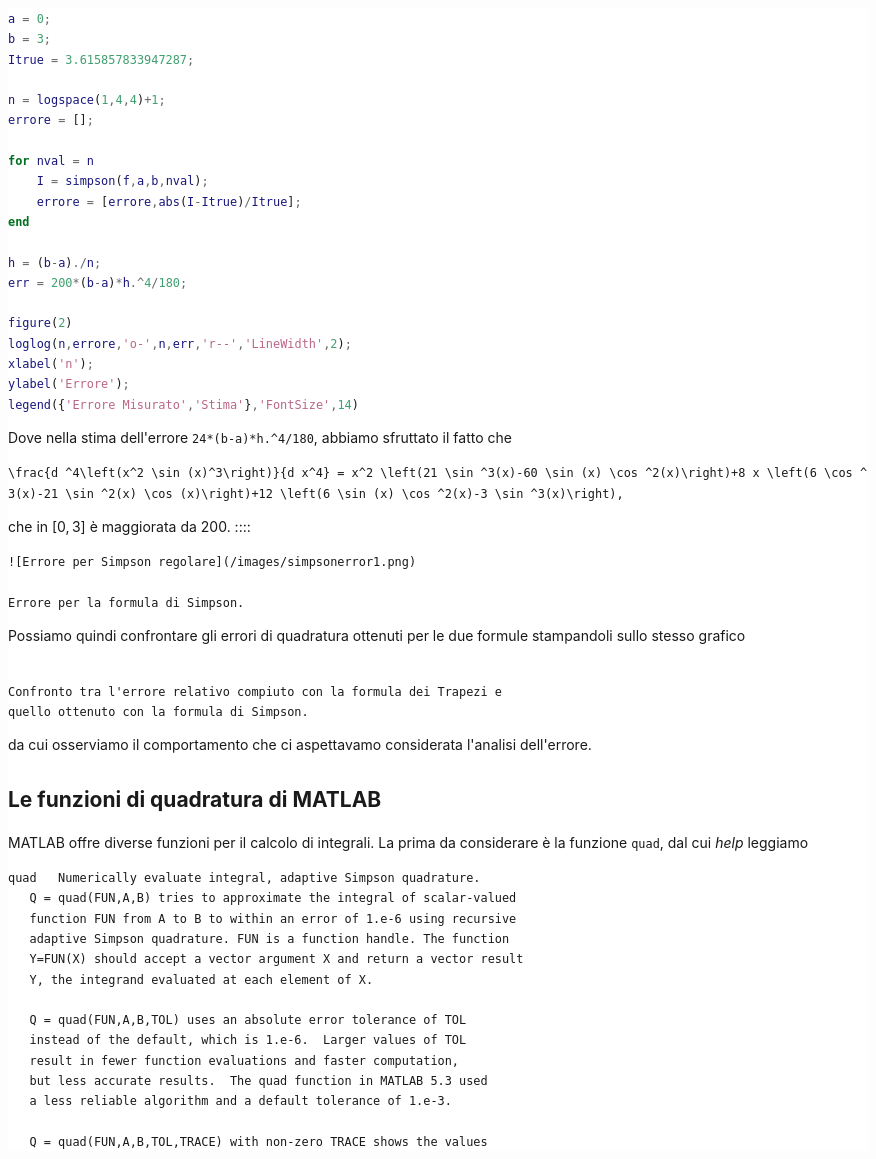 ```matlab
a = 0;
b = 3;
Itrue = 3.615857833947287;

n = logspace(1,4,4)+1;
errore = [];

for nval = n
    I = simpson(f,a,b,nval);
    errore = [errore,abs(I-Itrue)/Itrue];
end

h = (b-a)./n;
err = 200*(b-a)*h.^4/180;

figure(2)
loglog(n,errore,'o-',n,err,'r--','LineWidth',2);
xlabel('n');
ylabel('Errore');
legend({'Errore Misurato','Stima'},'FontSize',14)
```

Dove nella stima dell'errore `24*(b-a)*h.^4/180`, abbiamo sfruttato il fatto che
```{math}
\frac{d ^4\left(x^2 \sin (x)^3\right)}{d x^4} = x^2 \left(21 \sin ^3(x)-60 \sin (x) \cos ^2(x)\right)+8 x \left(6 \cos ^3(x)-21 \sin ^2(x) \cos (x)\right)+12 \left(6 \sin (x) \cos ^2(x)-3 \sin ^3(x)\right),
```
che in $[0,3]$ è maggiorata da $200$.
::::
```{margin} Errore di quadratura Simpson
![Errore per Simpson regolare](/images/simpsonerror1.png)

Errore per la formula di Simpson.
```

Possiamo quindi confrontare gli errori di quadratura ottenuti per le due
formule stampandoli sullo stesso grafico
```{figure} ./images/simpson_error2.png

Confronto tra l'errore relativo compiuto con la formula dei Trapezi e
quello ottenuto con la formula di Simpson.
```
da cui osserviamo il comportamento che ci aspettavamo considerata
l'analisi dell'errore.

## Le funzioni di quadratura di MATLAB

MATLAB offre diverse funzioni per il calcolo di integrali. La prima
da considerare è la funzione `quad`, dal cui *help* leggiamo
```
quad   Numerically evaluate integral, adaptive Simpson quadrature.
   Q = quad(FUN,A,B) tries to approximate the integral of scalar-valued
   function FUN from A to B to within an error of 1.e-6 using recursive
   adaptive Simpson quadrature. FUN is a function handle. The function
   Y=FUN(X) should accept a vector argument X and return a vector result
   Y, the integrand evaluated at each element of X.

   Q = quad(FUN,A,B,TOL) uses an absolute error tolerance of TOL
   instead of the default, which is 1.e-6.  Larger values of TOL
   result in fewer function evaluations and faster computation,
   but less accurate results.  The quad function in MATLAB 5.3 used
   a less reliable algorithm and a default tolerance of 1.e-3.

   Q = quad(FUN,A,B,TOL,TRACE) with non-zero TRACE shows the values
```